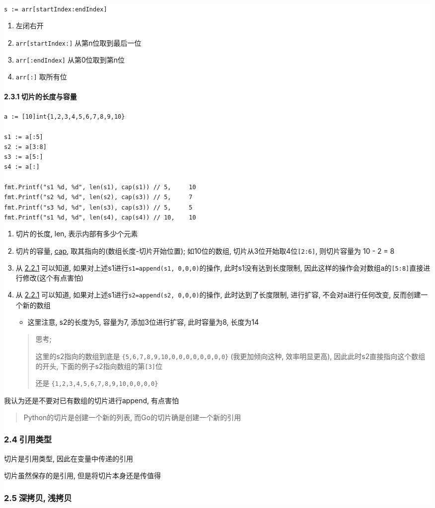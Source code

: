 ```golang
s := arr[startIndex:endIndex]
```

1. 左闭右开

2. `arr[startIndex:]` 从第n位取到最后一位

3. `arr[:endIndex]` 从第0位取到第n位

4. `arr[:]` 取所有位

#### 2.3.1 切片的长度与容量

```golang
a := [10]int{1,2,3,4,5,6,7,8,9,10}

s1 := a[:5]
s2 := a[3:8]
s3 := a[5:]
s4 := a[:]

fmt.Printf("s1 %d, %d", len(s1), cap(s1)) // 5,     10
fmt.Printf("s2 %d, %d", len(s2), cap(s3)) // 5,     7
fmt.Printf("s3 %d, %d", len(s3), cap(s3)) // 5,     5
fmt.Printf("s1 %d, %d", len(s4), cap(s4)) // 10,    10
```

1. 切片的长度, len, 表示内部有多少个元素

2. 切片的容量, [cap](#sliceCap), 取其指向的(数组长度-切片开始位置); 如10位的数组, 切片从3位开始取4位`[2:6]`, 则切片容量为 10 - 2 = 8

3. 从 [2.2.1](#2.2.1) 可以知道, 如果对上述s1进行`s1=append(s1, 0,0,0)`的操作, 此时s1没有达到长度限制, 因此这样的操作会对数组a的`[5:8]`直接进行修改(这个有点害怕)

4. 从 [2.2.1](#2.2.1) 可以知道, 如果对上述s1进行`s2=append(s2, 0,0,0)`的操作, 此时达到了长度限制, 进行扩容, 不会对a进行任何改变, 反而创建一个新的数组

    - 这里注意, s2的长度为5, 容量为7, 添加3位进行扩容, 此时容量为8, 长度为14

    > 思考; 
    >
    > 这里的s2指向的数组到底是 `{5,6,7,8,9,10,0,0,0,0,0,0,0,0}` (我更加倾向这种, 效率明显更高), 因此此时s2直接指向这个数组的开头, 下面的例子s2指向数组的第`[3]`位
    >
    > 还是                  `{1,2,3,4,5,6,7,8,9,10,0,0,0,0}`

我认为还是不要对已有数组的切片进行append, 有点害怕

> Python的切片是创建一个新的列表, 而Go的切片确是创建一个新的引用

### 2.4 引用类型

切片是引用类型, 因此在变量中传递的引用

切片虽然保存的是引用, 但是将切片本身还是传值得

### 2.5 深拷贝, 浅拷贝
